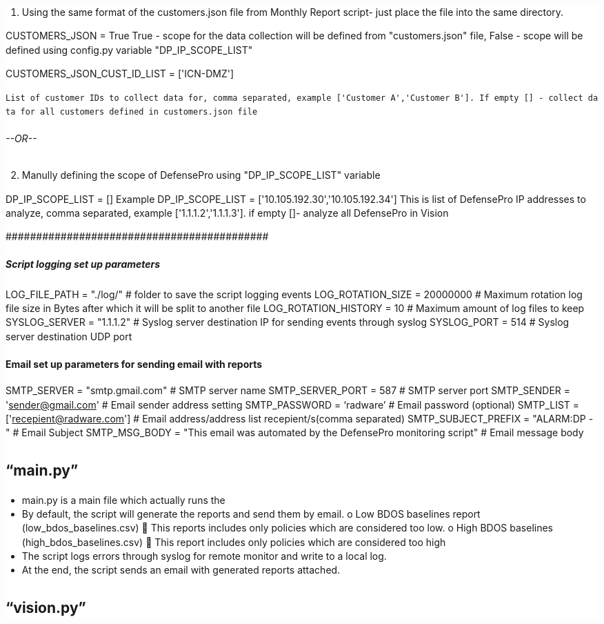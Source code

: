 1. Using the same format of the customers.json file from Monthly Report script- just place the file into the same directory.

CUSTOMERS_JSON = True
	True - scope for the data collection will be defined from "customers.json" file, 
	False - scope will be defined using config.py variable "DP_IP_SCOPE_LIST"


CUSTOMERS_JSON_CUST_ID_LIST = ['ICN-DMZ'] 

	List of customer IDs to collect data for, comma separated, example ['Customer A','Customer B']. If empty [] - collect data for all customers defined in customers.json file

######   --OR--  #######

2. Manully defining the scope of DefensePro using "DP_IP_SCOPE_LIST" variable

DP_IP_SCOPE_LIST = [] 
	Example DP_IP_SCOPE_LIST = ['10.105.192.30','10.105.192.34'] 
	This is list of DefensePro IP addresses to analyze, comma separated, example ['1.1.1.2','1.1.1.3']. if empty []- analyze all DefensePro in Vision
	
###########################################

##### Script logging set up parameters 
LOG_FILE_PATH = "./log/" # folder to save the script logging events
LOG_ROTATION_SIZE = 20000000 # Maximum rotation log file size in Bytes after which it will be split to another file
LOG_ROTATION_HISTORY = 10 # Maximum amount of log files to keep
SYSLOG_SERVER = "1.1.1.2" # Syslog server destination IP for sending events through syslog
SYSLOG_PORT = 514 # Syslog server destination UDP port

#### Email set up parameters for sending email with reports
SMTP_SERVER = "smtp.gmail.com" # SMTP server name
SMTP_SERVER_PORT = 587 # SMTP server port
SMTP_SENDER = 'sender@gmail.com' # Email sender address setting
SMTP_PASSWORD = ‘radware’ # Email password (optional)
SMTP_LIST = ['recepient@radware.com'] # Email address/address list recepient/s(comma separated)
SMTP_SUBJECT_PREFIX = "ALARM:DP - " # Email Subject
SMTP_MSG_BODY = "This email was automated by the DefensePro monitoring script" # Email message body


## “main.py”

-	main.py is a main file which actually runs the 
-	By default, the script will generate the reports and send them by email. 
o	Low BDOS baselines report (low_bdos_baselines.csv)
	This reports includes only policies which are considered too low.
o	High BDOS baselines (high_bdos_baselines.csv)
	This report includes only policies which are considered too high
-	The script logs errors through syslog for remote monitor and write to a local log.
-	At the end, the script sends an email with generated reports attached.



## “vision.py”
	